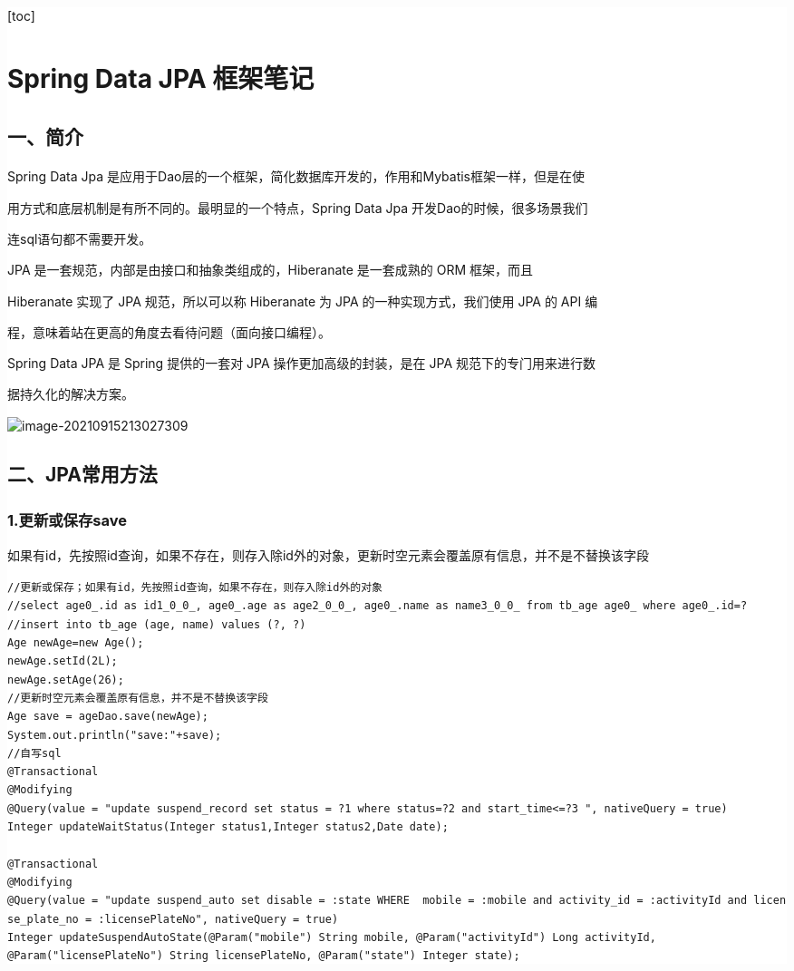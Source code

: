 

[toc]

# Spring Data JPA 框架笔记

## 一、简介

Spring Data Jpa 是应⽤于Dao层的⼀个框架，简化数据库开发的，作⽤和Mybatis框架⼀样，但是在使

⽤⽅式和底层机制是有所不同的。最明显的⼀个特点，Spring Data Jpa 开发Dao的时候，很多场景我们

连sql语句都不需要开发。

JPA 是⼀套规范，内部是由接⼝和抽象类组成的，Hiberanate 是⼀套成熟的 ORM 框架，⽽且

Hiberanate 实现了 JPA 规范，所以可以称 Hiberanate 为 JPA 的⼀种实现⽅式，我们使⽤ JPA 的 API 编

程，意味着站在更⾼的⻆度去看待问题（⾯向接⼝编程）。

Spring Data JPA 是 Spring 提供的⼀套对 JPA 操作更加⾼级的封装，是在 JPA 规范下的专⻔⽤来进⾏数

据持久化的解决⽅案。

![image-20210915213027309](https://img-1256282866.cos.ap-beijing.myqcloud.com/image-20210915213027309.png)


## 二、JPA常用方法

### 1.更新或保存save

如果有id，先按照id查询，如果不存在，则存入除id外的对象，更新时空元素会覆盖原有信息，并不是不替换该字段

```
//更新或保存；如果有id，先按照id查询，如果不存在，则存入除id外的对象
//select age0_.id as id1_0_0_, age0_.age as age2_0_0_, age0_.name as name3_0_0_ from tb_age age0_ where age0_.id=?
//insert into tb_age (age, name) values (?, ?)
Age newAge=new Age();
newAge.setId(2L);
newAge.setAge(26);
//更新时空元素会覆盖原有信息，并不是不替换该字段
Age save = ageDao.save(newAge);
System.out.println("save:"+save);
//自写sql
@Transactional
@Modifying
@Query(value = "update suspend_record set status = ?1 where status=?2 and start_time<=?3 ", nativeQuery = true)
Integer updateWaitStatus(Integer status1,Integer status2,Date date);

@Transactional
@Modifying
@Query(value = "update suspend_auto set disable = :state WHERE  mobile = :mobile and activity_id = :activityId and license_plate_no = :licensePlateNo", nativeQuery = true)
Integer updateSuspendAutoState(@Param("mobile") String mobile, @Param("activityId") Long activityId,
@Param("licensePlateNo") String licensePlateNo, @Param("state") Integer state);
```
